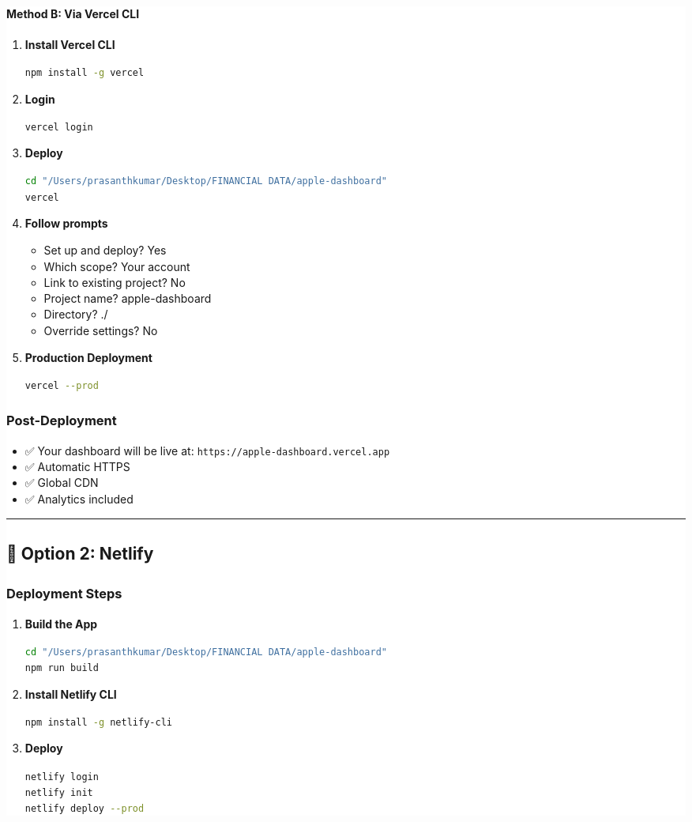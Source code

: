#### Method B: Via Vercel CLI

1. **Install Vercel CLI**
   ```bash
   npm install -g vercel
   ```

2. **Login**
   ```bash
   vercel login
   ```

3. **Deploy**
   ```bash
   cd "/Users/prasanthkumar/Desktop/FINANCIAL DATA/apple-dashboard"
   vercel
   ```

4. **Follow prompts**
   - Set up and deploy? Yes
   - Which scope? Your account
   - Link to existing project? No
   - Project name? apple-dashboard
   - Directory? ./
   - Override settings? No

5. **Production Deployment**
   ```bash
   vercel --prod
   ```

### Post-Deployment
- ✅ Your dashboard will be live at: `https://apple-dashboard.vercel.app`
- ✅ Automatic HTTPS
- ✅ Global CDN
- ✅ Analytics included

---

## 🔷 Option 2: Netlify

### Deployment Steps

1. **Build the App**
   ```bash
   cd "/Users/prasanthkumar/Desktop/FINANCIAL DATA/apple-dashboard"
   npm run build
   ```

2. **Install Netlify CLI**
   ```bash
   npm install -g netlify-cli
   ```

3. **Deploy**
   ```bash
   netlify login
   netlify init
   netlify deploy --prod
   ```
